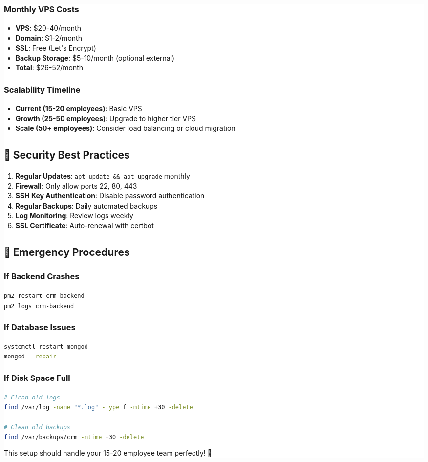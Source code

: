 ### **Monthly VPS Costs**
- **VPS**: $20-40/month
- **Domain**: $1-2/month
- **SSL**: Free (Let's Encrypt)
- **Backup Storage**: $5-10/month (optional external)
- **Total**: $26-52/month

### **Scalability Timeline**
- **Current (15-20 employees)**: Basic VPS
- **Growth (25-50 employees)**: Upgrade to higher tier VPS
- **Scale (50+ employees)**: Consider load balancing or cloud migration

## 🔐 **Security Best Practices**

1. **Regular Updates**: `apt update && apt upgrade` monthly
2. **Firewall**: Only allow ports 22, 80, 443
3. **SSH Key Authentication**: Disable password authentication
4. **Regular Backups**: Daily automated backups
5. **Log Monitoring**: Review logs weekly
6. **SSL Certificate**: Auto-renewal with certbot

## 🚨 **Emergency Procedures**

### **If Backend Crashes**
```bash
pm2 restart crm-backend
pm2 logs crm-backend
```

### **If Database Issues**
```bash
systemctl restart mongod
mongod --repair
```

### **If Disk Space Full**
```bash
# Clean old logs
find /var/log -name "*.log" -type f -mtime +30 -delete

# Clean old backups
find /var/backups/crm -mtime +30 -delete
```

This setup should handle your 15-20 employee team perfectly! 🎯 
